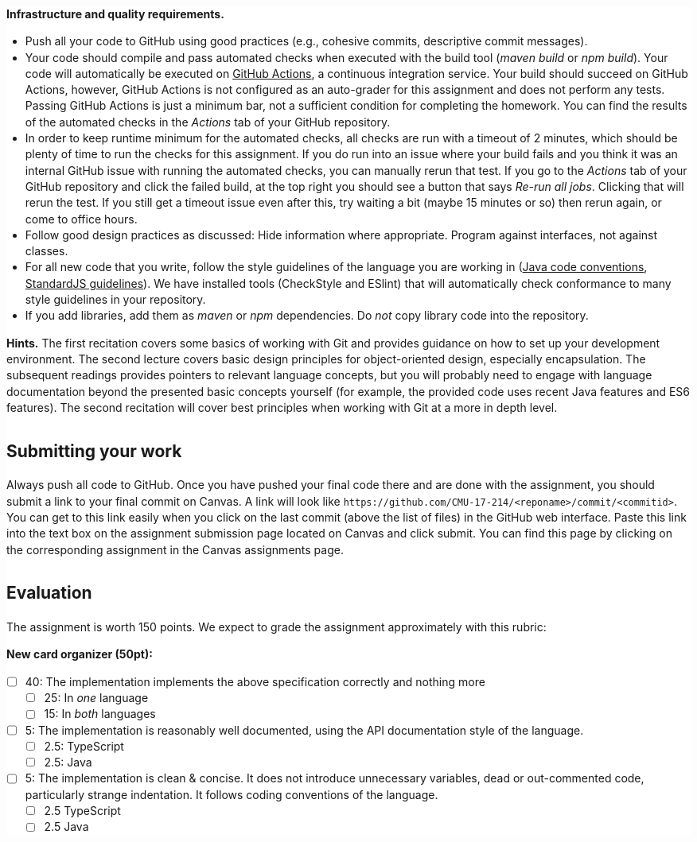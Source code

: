 **Infrastructure and quality requirements.** 

* Push all your code to GitHub using good practices (e.g., cohesive commits, descriptive commit messages). 
* Your code should compile and pass automated checks when executed with the build tool (*maven build* or *npm build*). Your code will automatically be executed on [GitHub Actions](https://github.com/features/actions), a continuous integration service. Your build should succeed on GitHub Actions, however, GitHub Actions is not configured as an auto-grader for this assignment and does not perform any tests. Passing GitHub Actions is just a minimum bar, not a sufficient condition for completing the homework. You can find the results of the automated checks in the _Actions_ tab of your GitHub repository.
* In order to keep runtime minimum for the automated checks, all checks are run with a timeout of 2 minutes, which should be plenty of time to run the checks for this assignment. If you do run into an issue where your build fails and you think it was an internal GitHub issue with running the automated checks, you can manually rerun that test. If you go to the _Actions_ tab of your GitHub repository and click the failed build, at the top right you should see a button that says _Re-run all jobs_. Clicking that will rerun the test. If you still get a timeout issue even after this, try waiting a bit (maybe 15 minutes or so) then rerun again, or come to office hours.
* Follow good design practices as discussed: Hide information where appropriate. Program against interfaces, not against classes.
* For all new code that you write, follow the style guidelines of the language you are working in ([Java code conventions](https://www.oracle.com/java/technologies/javase/codeconventions-introduction.html), [StandardJS guidelines](https://standardjs.com/)). We have installed tools (CheckStyle and ESlint) that will automatically check conformance to many style guidelines in your repository.
* If you add libraries, add them as *maven* or *npm* dependencies. Do *not* copy library code into the repository.


**Hints.** The first recitation covers some basics of working with Git and provides guidance on how to set up your development environment. The second lecture covers basic design principles for object-oriented design, especially encapsulation. The subsequent readings provides pointers to relevant language concepts, but you will probably need to engage with language documentation beyond the presented basic concepts yourself (for example, the provided code uses recent Java features and ES6 features). The second recitation will cover best principles when working with Git at a more in depth level. 

## Submitting your work

Always push all code to GitHub. Once you have pushed your final code there and are done with the assignment, you should submit a link to your final commit on Canvas. A link will look like `https://github.com/CMU-17-214/<reponame>/commit/<commitid>`. You can get to this link easily when you click on the last commit (above the list of files) in the GitHub web interface. Paste this link into the text box on the assignment submission page located on Canvas and click submit. You can find this page by clicking on the corresponding assignment in the Canvas assignments page.

## Evaluation

The assignment is worth 150 points. We expect to grade the assignment approximately with this rubric:
 
**New card organizer (50pt):**

- [ ] 40: The implementation implements the above specification correctly and nothing more
  - [ ] 25: In *one* language
  - [ ] 15: In *both* languages 
- [ ] 5: The implementation is reasonably well documented, using the API documentation style of the language.
  - [ ] 2.5: TypeScript
  - [ ] 2.5: Java
- [ ] 5: The implementation is clean & concise. It does not introduce unnecessary variables, dead or out-commented code, particularly strange indentation. It follows coding conventions of the language.
  - [ ] 2.5 TypeScript
  - [ ] 2.5 Java 
